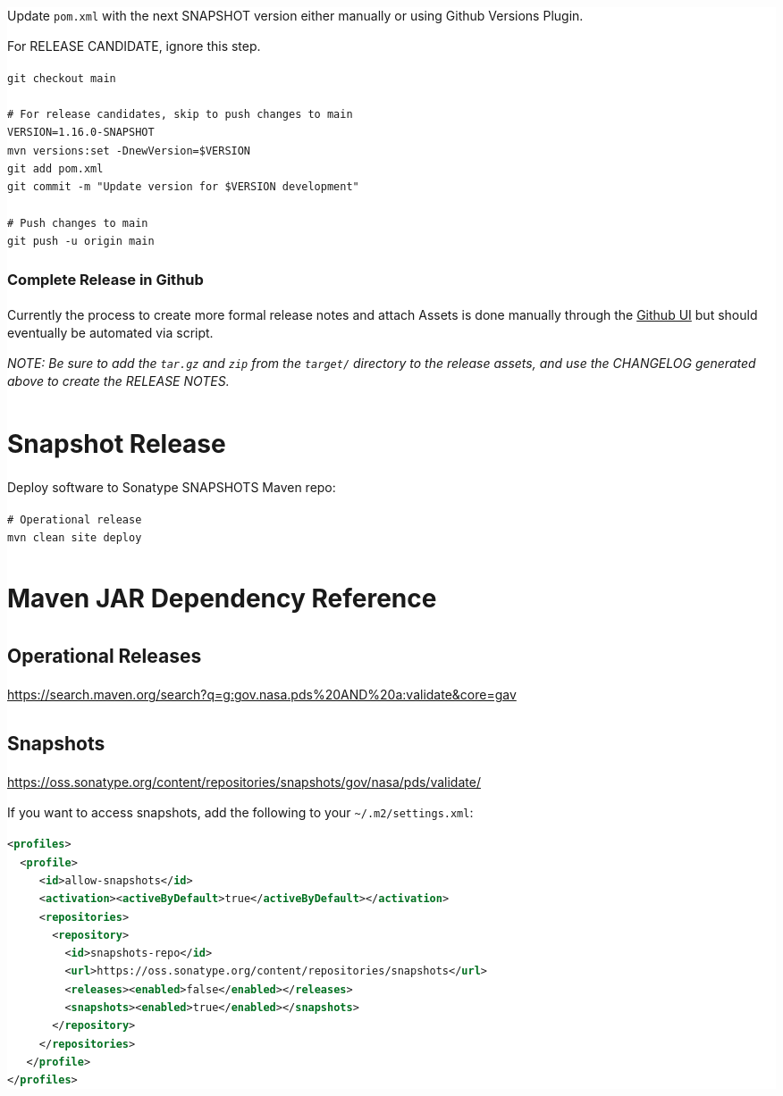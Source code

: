 Update `pom.xml` with the next SNAPSHOT version either manually or using Github Versions Plugin.

For RELEASE CANDIDATE, ignore this step.

```console
git checkout main

# For release candidates, skip to push changes to main
VERSION=1.16.0-SNAPSHOT
mvn versions:set -DnewVersion=$VERSION
git add pom.xml
git commit -m "Update version for $VERSION development"

# Push changes to main
git push -u origin main
```

### Complete Release in Github
Currently the process to create more formal release notes and attach Assets is done manually through the [Github UI](https://github.com/NASA-PDS/validate/releases/new) but should eventually be automated via script.

*NOTE: Be sure to add the `tar.gz` and `zip` from the `target/` directory to the release assets, and use the CHANGELOG generated above to create the RELEASE NOTES.*

# Snapshot Release

Deploy software to Sonatype SNAPSHOTS Maven repo:

```console
# Operational release
mvn clean site deploy
```

# Maven JAR Dependency Reference

## Operational Releases
https://search.maven.org/search?q=g:gov.nasa.pds%20AND%20a:validate&core=gav

## Snapshots
https://oss.sonatype.org/content/repositories/snapshots/gov/nasa/pds/validate/

If you want to access snapshots, add the following to your `~/.m2/settings.xml`:
```xml
<profiles>
  <profile>
     <id>allow-snapshots</id>
     <activation><activeByDefault>true</activeByDefault></activation>
     <repositories>
       <repository>
         <id>snapshots-repo</id>
         <url>https://oss.sonatype.org/content/repositories/snapshots</url>
         <releases><enabled>false</enabled></releases>
         <snapshots><enabled>true</enabled></snapshots>
       </repository>
     </repositories>
   </profile>
</profiles>
```
